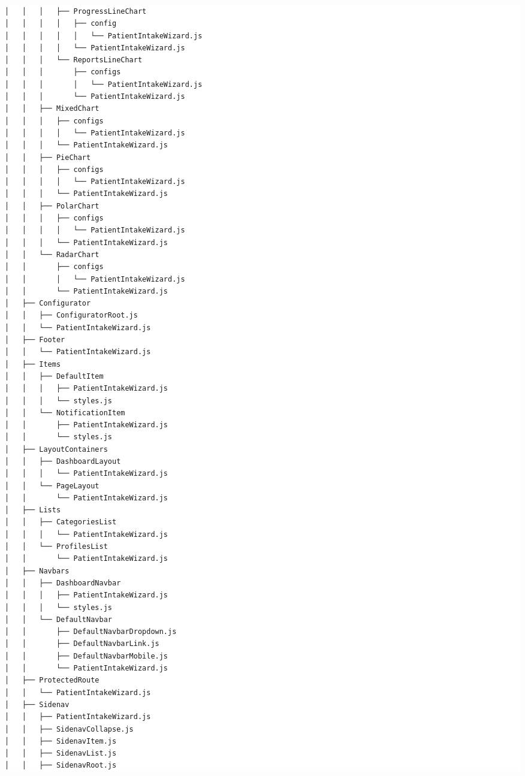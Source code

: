 ```
│   │   │   ├── ProgressLineChart
│   │   │   │   ├── config
│   │   │   │   │   └── PatientIntakeWizard.js
│   │   │   │   └── PatientIntakeWizard.js
│   │   │   └── ReportsLineChart
│   │   │       ├── configs
│   │   │       │   └── PatientIntakeWizard.js
│   │   │       └── PatientIntakeWizard.js
│   │   ├── MixedChart
│   │   │   ├── configs
│   │   │   │   └── PatientIntakeWizard.js
│   │   │   └── PatientIntakeWizard.js
│   │   ├── PieChart
│   │   │   ├── configs
│   │   │   │   └── PatientIntakeWizard.js
│   │   │   └── PatientIntakeWizard.js
│   │   ├── PolarChart
│   │   │   ├── configs
│   │   │   │   └── PatientIntakeWizard.js
│   │   │   └── PatientIntakeWizard.js
│   │   └── RadarChart
│   │       ├── configs
│   │       │   └── PatientIntakeWizard.js
│   │       └── PatientIntakeWizard.js
│   ├── Configurator
│   │   ├── ConfiguratorRoot.js
│   │   └── PatientIntakeWizard.js
│   ├── Footer
│   │   └── PatientIntakeWizard.js
│   ├── Items
│   │   ├── DefaultItem
│   │   │   ├── PatientIntakeWizard.js
│   │   │   └── styles.js
│   │   └── NotificationItem
│   │       ├── PatientIntakeWizard.js
│   │       └── styles.js
│   ├── LayoutContainers
│   │   ├── DashboardLayout
│   │   │   └── PatientIntakeWizard.js
│   │   └── PageLayout
│   │       └── PatientIntakeWizard.js
│   ├── Lists
│   │   ├── CategoriesList
│   │   │   └── PatientIntakeWizard.js
│   │   └── ProfilesList
│   │       └── PatientIntakeWizard.js
│   ├── Navbars
│   │   ├── DashboardNavbar
│   │   │   ├── PatientIntakeWizard.js
│   │   │   └── styles.js
│   │   └── DefaultNavbar
│   │       ├── DefaultNavbarDropdown.js
│   │       ├── DefaultNavbarLink.js
│   │       ├── DefaultNavbarMobile.js
│   │       └── PatientIntakeWizard.js
│   ├── ProtectedRoute
│   │   └── PatientIntakeWizard.js
│   ├── Sidenav
│   │   ├── PatientIntakeWizard.js
│   │   ├── SidenavCollapse.js
│   │   ├── SidenavItem.js
│   │   ├── SidenavList.js
│   │   ├── SidenavRoot.js
```